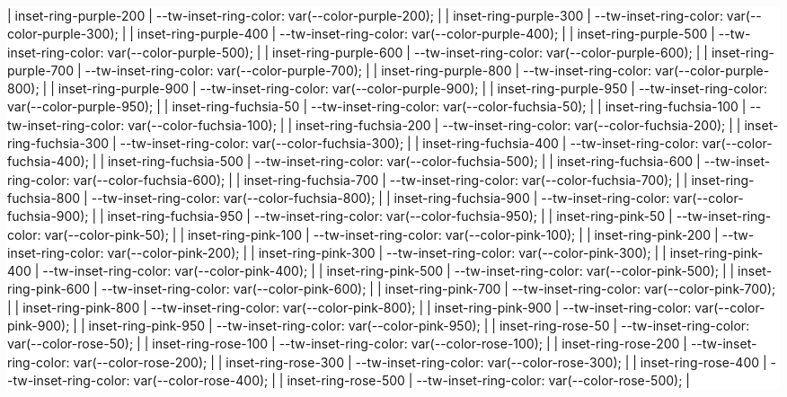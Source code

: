 | inset-ring-purple-200            | --tw-inset-ring-color: var(--color-purple-200);              |
| inset-ring-purple-300            | --tw-inset-ring-color: var(--color-purple-300);              |
| inset-ring-purple-400            | --tw-inset-ring-color: var(--color-purple-400);              |
| inset-ring-purple-500            | --tw-inset-ring-color: var(--color-purple-500);              |
| inset-ring-purple-600            | --tw-inset-ring-color: var(--color-purple-600);              |
| inset-ring-purple-700            | --tw-inset-ring-color: var(--color-purple-700);              |
| inset-ring-purple-800            | --tw-inset-ring-color: var(--color-purple-800);              |
| inset-ring-purple-900            | --tw-inset-ring-color: var(--color-purple-900);              |
| inset-ring-purple-950            | --tw-inset-ring-color: var(--color-purple-950);              |
| inset-ring-fuchsia-50            | --tw-inset-ring-color: var(--color-fuchsia-50);              |
| inset-ring-fuchsia-100           | --tw-inset-ring-color: var(--color-fuchsia-100);             |
| inset-ring-fuchsia-200           | --tw-inset-ring-color: var(--color-fuchsia-200);             |
| inset-ring-fuchsia-300           | --tw-inset-ring-color: var(--color-fuchsia-300);             |
| inset-ring-fuchsia-400           | --tw-inset-ring-color: var(--color-fuchsia-400);             |
| inset-ring-fuchsia-500           | --tw-inset-ring-color: var(--color-fuchsia-500);             |
| inset-ring-fuchsia-600           | --tw-inset-ring-color: var(--color-fuchsia-600);             |
| inset-ring-fuchsia-700           | --tw-inset-ring-color: var(--color-fuchsia-700);             |
| inset-ring-fuchsia-800           | --tw-inset-ring-color: var(--color-fuchsia-800);             |
| inset-ring-fuchsia-900           | --tw-inset-ring-color: var(--color-fuchsia-900);             |
| inset-ring-fuchsia-950           | --tw-inset-ring-color: var(--color-fuchsia-950);             |
| inset-ring-pink-50               | --tw-inset-ring-color: var(--color-pink-50);                 |
| inset-ring-pink-100              | --tw-inset-ring-color: var(--color-pink-100);                |
| inset-ring-pink-200              | --tw-inset-ring-color: var(--color-pink-200);                |
| inset-ring-pink-300              | --tw-inset-ring-color: var(--color-pink-300);                |
| inset-ring-pink-400              | --tw-inset-ring-color: var(--color-pink-400);                |
| inset-ring-pink-500              | --tw-inset-ring-color: var(--color-pink-500);                |
| inset-ring-pink-600              | --tw-inset-ring-color: var(--color-pink-600);                |
| inset-ring-pink-700              | --tw-inset-ring-color: var(--color-pink-700);                |
| inset-ring-pink-800              | --tw-inset-ring-color: var(--color-pink-800);                |
| inset-ring-pink-900              | --tw-inset-ring-color: var(--color-pink-900);                |
| inset-ring-pink-950              | --tw-inset-ring-color: var(--color-pink-950);                |
| inset-ring-rose-50               | --tw-inset-ring-color: var(--color-rose-50);                 |
| inset-ring-rose-100              | --tw-inset-ring-color: var(--color-rose-100);                |
| inset-ring-rose-200              | --tw-inset-ring-color: var(--color-rose-200);                |
| inset-ring-rose-300              | --tw-inset-ring-color: var(--color-rose-300);                |
| inset-ring-rose-400              | --tw-inset-ring-color: var(--color-rose-400);                |
| inset-ring-rose-500              | --tw-inset-ring-color: var(--color-rose-500);                |